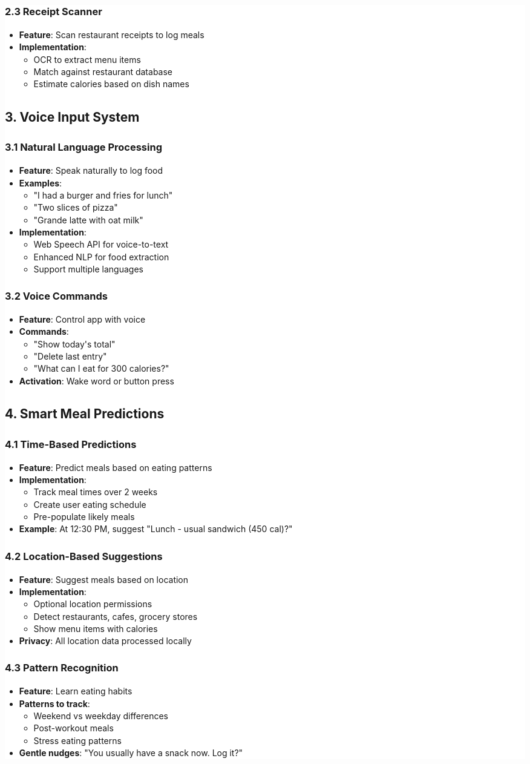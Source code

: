 ### 2.3 Receipt Scanner
- **Feature**: Scan restaurant receipts to log meals
- **Implementation**:
  - OCR to extract menu items
  - Match against restaurant database
  - Estimate calories based on dish names

## 3. Voice Input System

### 3.1 Natural Language Processing
- **Feature**: Speak naturally to log food
- **Examples**:
  - "I had a burger and fries for lunch"
  - "Two slices of pizza"
  - "Grande latte with oat milk"
- **Implementation**:
  - Web Speech API for voice-to-text
  - Enhanced NLP for food extraction
  - Support multiple languages

### 3.2 Voice Commands
- **Feature**: Control app with voice
- **Commands**:
  - "Show today's total"
  - "Delete last entry"
  - "What can I eat for 300 calories?"
- **Activation**: Wake word or button press

## 4. Smart Meal Predictions

### 4.1 Time-Based Predictions
- **Feature**: Predict meals based on eating patterns
- **Implementation**:
  - Track meal times over 2 weeks
  - Create user eating schedule
  - Pre-populate likely meals
- **Example**: At 12:30 PM, suggest "Lunch - usual sandwich (450 cal)?"

### 4.2 Location-Based Suggestions
- **Feature**: Suggest meals based on location
- **Implementation**:
  - Optional location permissions
  - Detect restaurants, cafes, grocery stores
  - Show menu items with calories
- **Privacy**: All location data processed locally

### 4.3 Pattern Recognition
- **Feature**: Learn eating habits
- **Patterns to track**:
  - Weekend vs weekday differences
  - Post-workout meals
  - Stress eating patterns
- **Gentle nudges**: "You usually have a snack now. Log it?"
